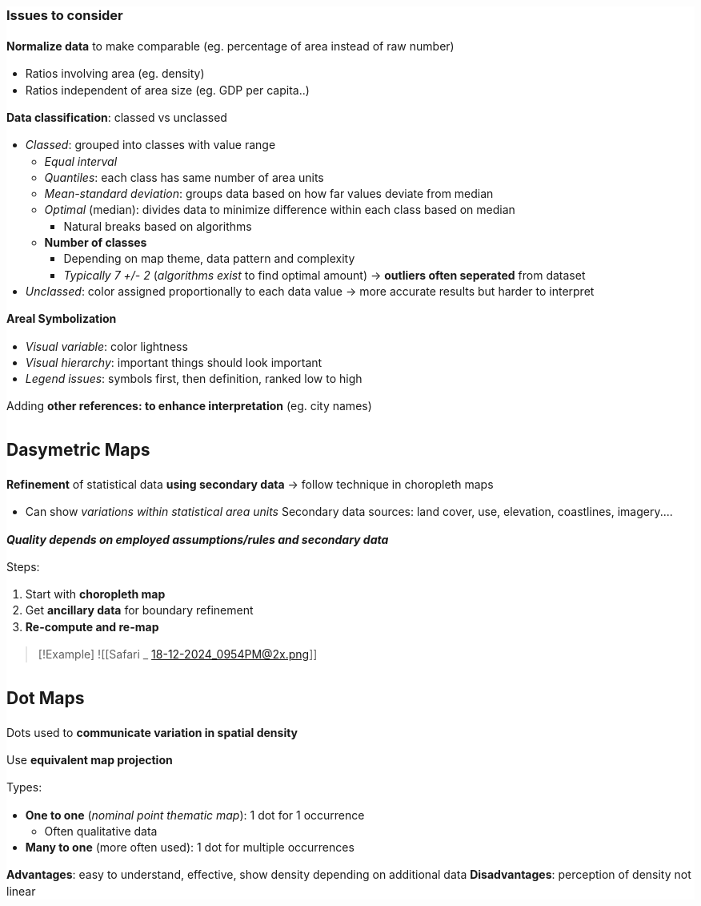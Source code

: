 ### Issues to consider
**Normalize data** to make comparable (eg. percentage of area instead of raw number)
- Ratios involving area (eg. density)
- Ratios independent of area size (eg. GDP per capita..)

**Data classification**: classed vs unclassed
- *Classed*: grouped into classes with value range
	- *Equal interval*
	- *Quantiles*: each class has same number of area units
	- *Mean-standard deviation*: groups data based on how far values deviate from median
	- *Optimal* (median): divides data to minimize difference within each class based on median
		- Natural breaks based on algorithms
	- **Number of classes**
		- Depending on map theme, data pattern and complexity
		- *Typically 7 +/- 2* (*algorithms exist* to find optimal amount)
		-> **outliers often seperated** from dataset
- *Unclassed*: color assigned proportionally to each data value
	-> more accurate results but harder to interpret

**Areal Symbolization**
- *Visual variable*: color lightness
- *Visual hierarchy*: important things should look important
- *Legend issues*: symbols first, then definition, ranked low to high

Adding **other references: to enhance interpretation** (eg. city names)
## Dasymetric Maps
**Refinement** of statistical data **using secondary data**
-> follow technique in choropleth maps
- Can show *variations within statistical area units*
Secondary data sources: land cover, use, elevation, coastlines, imagery....

***Quality depends on employed assumptions/rules and secondary data***

Steps:
1. Start with **choropleth map**
2. Get **ancillary data** for boundary refinement
3. **Re-compute and re-map**

> [!Example]
> ![[Safari _ 18-12-2024_0954PM@2x.png]]

## Dot Maps
Dots used to **communicate variation in spatial density**

Use **equivalent map projection**

Types:
- **One to one** (*nominal point thematic map*): 1 dot for 1 occurrence
	- Often qualitative data
- **Many to one** (more often used): 1 dot for multiple occurrences

**Advantages**: easy to understand, effective, show density depending on additional data
**Disadvantages**: perception of density not linear
